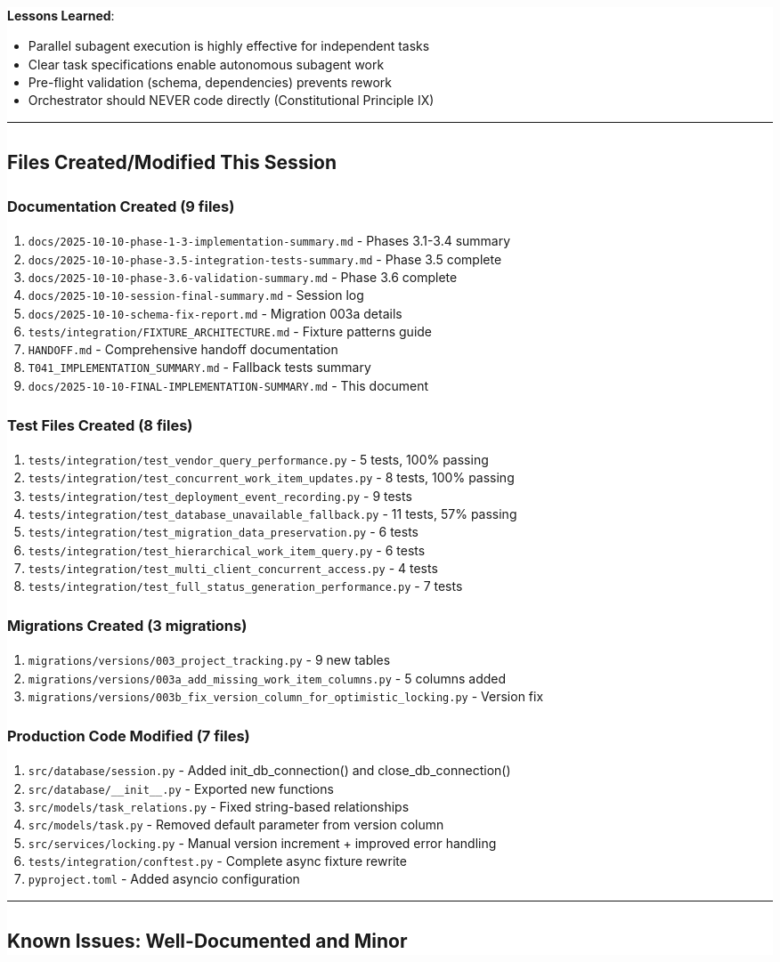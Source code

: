 **Lessons Learned**:
- Parallel subagent execution is highly effective for independent tasks
- Clear task specifications enable autonomous subagent work
- Pre-flight validation (schema, dependencies) prevents rework
- Orchestrator should NEVER code directly (Constitutional Principle IX)

---

## Files Created/Modified This Session

### Documentation Created (9 files)

1. `docs/2025-10-10-phase-1-3-implementation-summary.md` - Phases 3.1-3.4 summary
2. `docs/2025-10-10-phase-3.5-integration-tests-summary.md` - Phase 3.5 complete
3. `docs/2025-10-10-phase-3.6-validation-summary.md` - Phase 3.6 complete
4. `docs/2025-10-10-session-final-summary.md` - Session log
5. `docs/2025-10-10-schema-fix-report.md` - Migration 003a details
6. `tests/integration/FIXTURE_ARCHITECTURE.md` - Fixture patterns guide
7. `HANDOFF.md` - Comprehensive handoff documentation
8. `T041_IMPLEMENTATION_SUMMARY.md` - Fallback tests summary
9. `docs/2025-10-10-FINAL-IMPLEMENTATION-SUMMARY.md` - This document

### Test Files Created (8 files)

1. `tests/integration/test_vendor_query_performance.py` - 5 tests, 100% passing
2. `tests/integration/test_concurrent_work_item_updates.py` - 8 tests, 100% passing
3. `tests/integration/test_deployment_event_recording.py` - 9 tests
4. `tests/integration/test_database_unavailable_fallback.py` - 11 tests, 57% passing
5. `tests/integration/test_migration_data_preservation.py` - 6 tests
6. `tests/integration/test_hierarchical_work_item_query.py` - 6 tests
7. `tests/integration/test_multi_client_concurrent_access.py` - 4 tests
8. `tests/integration/test_full_status_generation_performance.py` - 7 tests

### Migrations Created (3 migrations)

1. `migrations/versions/003_project_tracking.py` - 9 new tables
2. `migrations/versions/003a_add_missing_work_item_columns.py` - 5 columns added
3. `migrations/versions/003b_fix_version_column_for_optimistic_locking.py` - Version fix

### Production Code Modified (7 files)

1. `src/database/session.py` - Added init_db_connection() and close_db_connection()
2. `src/database/__init__.py` - Exported new functions
3. `src/models/task_relations.py` - Fixed string-based relationships
4. `src/models/task.py` - Removed default parameter from version column
5. `src/services/locking.py` - Manual version increment + improved error handling
6. `tests/integration/conftest.py` - Complete async fixture rewrite
7. `pyproject.toml` - Added asyncio configuration

---

## Known Issues: Well-Documented and Minor
